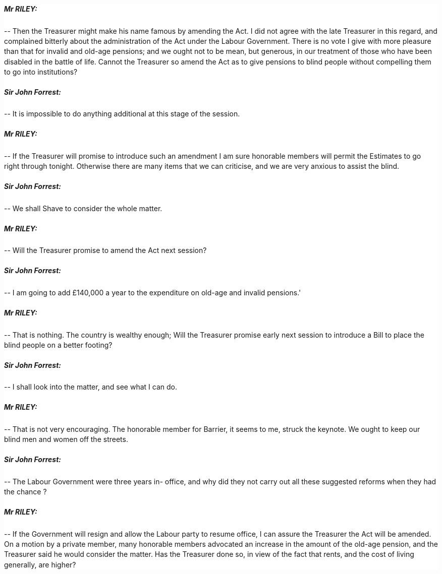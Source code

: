 ##### Mr RILEY:

-- Then the Treasurer might make his name famous by amending the Act. I did not agree with the late Treasurer in this regard, and complained bitterly about the administration of the Act under the Labour Government. There is no vote I give with more pleasure than that for invalid and old-age pensions; and we ought not to be mean, but generous, in our treatment of those who have been disabled in the battle of life. Cannot the Treasurer so amend the Act as to give pensions to blind people without compelling them to go into institutions? 

##### Sir John Forrest:

-- It is impossible to do anything additional at this stage of the session. 

##### Mr RILEY:

-- If the Treasurer will promise to introduce such an amendment I am sure honorable members will permit the Estimates to go right through tonight. Otherwise there are many items that we can criticise, and we are very anxious to assist the blind. 

##### Sir John Forrest:

-- We shall Shave to consider the whole matter. 

##### Mr RILEY:

-- Will the Treasurer promise to amend the Act next session? 

##### Sir John Forrest:

-- I am going to add £140,000 a year to the expenditure on old-age and invalid pensions.' 

##### Mr RILEY:

-- That is nothing. The country is wealthy enough; Will the Treasurer promise early next session to introduce a Bill to place the blind people on a better footing? 

##### Sir John Forrest:

-- I shall look into the matter, and see what I can do. 

##### Mr RILEY:

-- That is not very encouraging. The honorable member for Barrier, it seems to me, struck the keynote. We ought to keep our blind men and women off the streets. 

##### Sir John Forrest:

-- The Labour Government were three years in- office, and why did they not carry out all these suggested reforms when they had the chance ? 

##### Mr RILEY:

-- If the Government will resign and allow the Labour party to resume office, I can assure the Treasurer the Act will be amended. On a motion by a private member, many honorable members advocated an increase in the amount of the old-age pension, and the Treasurer said he would consider the matter. Has the Treasurer done so, in view of the fact that rents, and the cost of living generally, are higher? 

